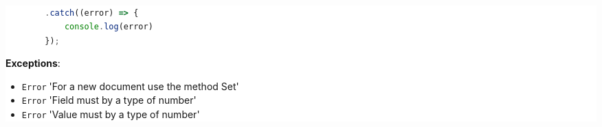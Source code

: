 ```js
        .catch((error) => {
            console.log(error)
        });
```

**Exceptions**:

- <code>Error</code> 'For a new document use the method Set'
- <code>Error</code> 'Field must by a type of number'
- <code>Error</code> 'Value must by a type of number'
